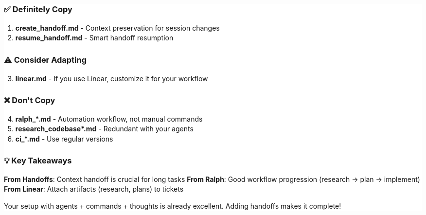 ### ✅ Definitely Copy

1. **create_handoff.md** - Context preservation for session changes
2. **resume_handoff.md** - Smart handoff resumption

### ⚠️ Consider Adapting

3. **linear.md** - If you use Linear, customize it for your workflow

### ❌ Don't Copy

4. **ralph\_\*.md** - Automation workflow, not manual commands
5. **research_codebase\*.md** - Redundant with your agents
6. **ci\_\*.md** - Use regular versions

### 💡 Key Takeaways

**From Handoffs**: Context handoff is crucial for long tasks **From Ralph**: Good workflow
progression (research → plan → implement) **From Linear**: Attach artifacts (research, plans) to
tickets

Your setup with agents + commands + thoughts is already excellent. Adding handoffs makes it
complete!

